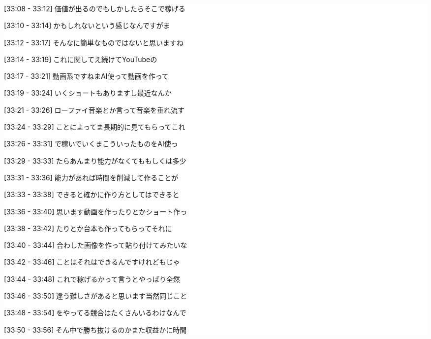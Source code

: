 [33:08 - 33:12]
価値が出るのでもしかしたらそこで稼げる

[33:10 - 33:14]
かもしれないという感じなんですがま

[33:12 - 33:17]
そんなに簡単なものではないと思いますね

[33:14 - 33:19]
これに関してえ続けてYouTubeの

[33:17 - 33:21]
動画系ですねまAI使って動画を作って

[33:19 - 33:24]
いくショートもありますし最近なんか

[33:21 - 33:26]
ローファイ音楽とか言って音楽を垂れ流す

[33:24 - 33:29]
ことによってま長期的に見てもらってこれ

[33:26 - 33:31]
で稼いでいくまこういったものをAI使っ

[33:29 - 33:33]
たらあんまり能力がなくてももしくは多少

[33:31 - 33:36]
能力があれば時間を削減して作ることが

[33:33 - 33:38]
できると確かに作り方としてはできると

[33:36 - 33:40]
思います動画を作ったりとかショート作っ

[33:38 - 33:42]
たりとか台本も作ってもらってそれに

[33:40 - 33:44]
合わした画像を作って貼り付けてみたいな

[33:42 - 33:46]
ことはそれはできるんですけれどもじゃ

[33:44 - 33:48]
これで稼げるかって言うとやっぱり全然

[33:46 - 33:50]
違う難しさがあると思います当然同じこと

[33:48 - 33:54]
をやってる競合はたくさんいるわけなんで

[33:50 - 33:56]
そん中で勝ち抜けるのかまた収益かに時間
